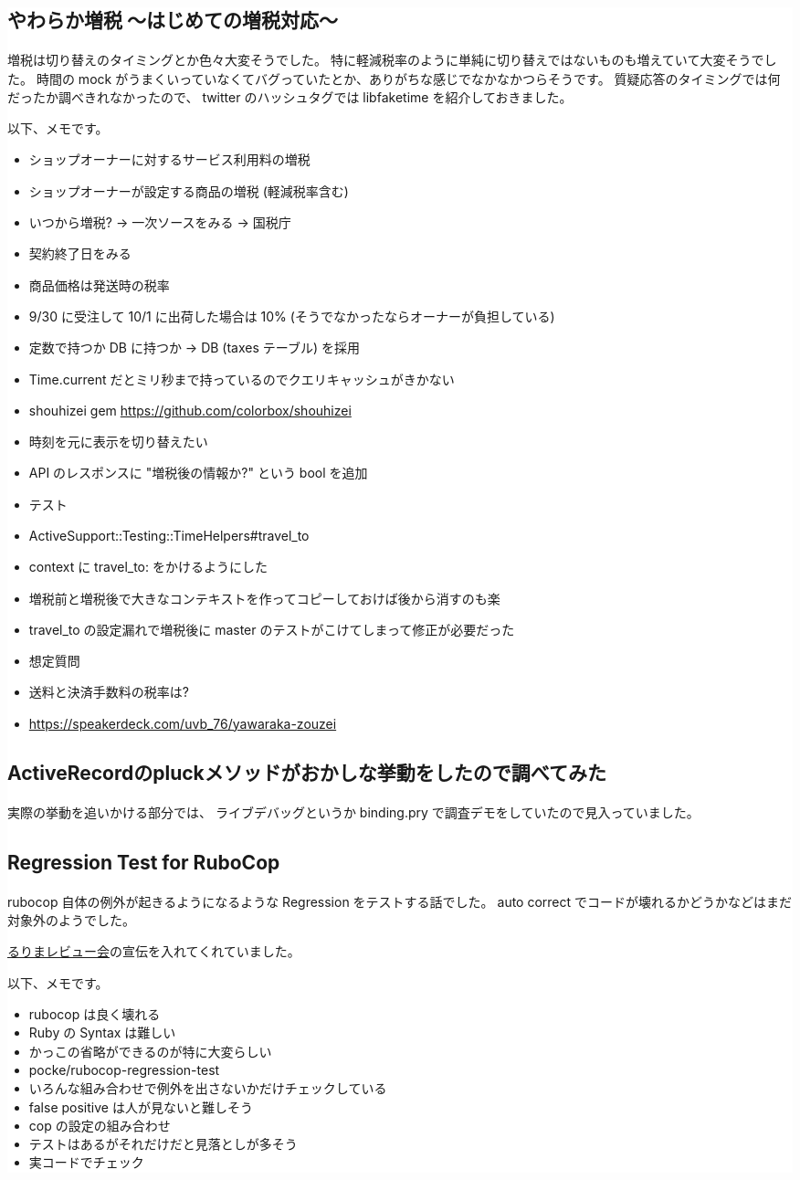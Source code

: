 ## やわらか増税 〜はじめての増税対応〜

増税は切り替えのタイミングとか色々大変そうでした。
特に軽減税率のように単純に切り替えではないものも増えていて大変そうでした。
時間の mock がうまくいっていなくてバグっていたとか、ありがちな感じでなかなかつらそうです。
質疑応答のタイミングでは何だったか調べきれなかったので、
twitter のハッシュタグでは libfaketime を紹介しておきました。

以下、メモです。

- ショップオーナーに対するサービス利用料の増税
- ショップオーナーが設定する商品の増税 (軽減税率含む)
- いつから増税? → 一次ソースをみる → 国税庁
- 契約終了日をみる
- 商品価格は発送時の税率
- 9/30 に受注して 10/1 に出荷した場合は 10% (そうでなかったならオーナーが負担している)
- 定数で持つか DB に持つか → DB (taxes テーブル) を採用
- Time.current だとミリ秒まで持っているのでクエリキャッシュがきかない
- shouhizei gem https://github.com/colorbox/shouhizei

- 時刻を元に表示を切り替えたい
- API のレスポンスに "増税後の情報か?" という bool を追加

- テスト
- ActiveSupport::Testing::TimeHelpers#travel_to
- context に travel_to: をかけるようにした
- 増税前と増税後で大きなコンテキストを作ってコピーしておけば後から消すのも楽

- travel_to の設定漏れで増税後に master のテストがこけてしまって修正が必要だった

- 想定質問
- 送料と決済手数料の税率は?

- https://speakerdeck.com/uvb_76/yawaraka-zouzei

## ActiveRecordのpluckメソッドがおかしな挙動をしたので調べてみた

実際の挙動を追いかける部分では、
ライブデバッグというか binding.pry で調査デモをしていたので見入っていました。

## Regression Test for RuboCop

rubocop 自体の例外が起きるようになるような Regression をテストする話でした。
auto correct でコードが壊れるかどうかなどはまだ対象外のようでした。

[るりまレビュー会](https://rurema-review.connpass.com/)の宣伝を入れてくれていました。

以下、メモです。

- rubocop は良く壊れる
- Ruby の Syntax は難しい
- かっこの省略ができるのが特に大変らしい
- pocke/rubocop-regression-test
- いろんな組み合わせで例外を出さないかだけチェックしている
- false positive は人が見ないと難しそう
- cop の設定の組み合わせ
- テストはあるがそれだけだと見落としが多そう
- 実コードでチェック
